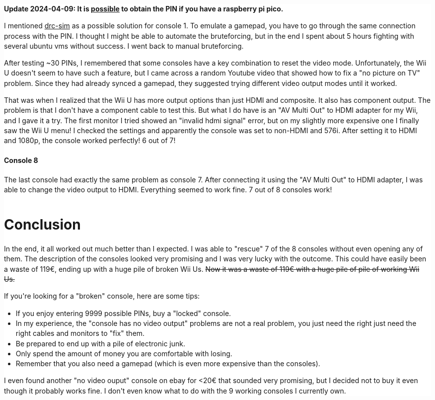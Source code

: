  **Update 2024-04-09: It is [possible](https://github.com/GaryOderNichts/recovery_menu/issues/19) to obtain the PIN if you have a raspberry pi pico.**

I mentioned [drc-sim](https://github.com/rolandoislas/drc-sim) as a possible solution for console 1. To emulate a gamepad, 
you have to go through the same connection process with the PIN. I thought I might be able to automate the bruteforcing, 
but in the end I spent about 5 hours fighting with several ubuntu vms without success. I went back to manual bruteforcing.

After testing ~30 PINs, I remembered that some consoles have a key combination to reset the video mode. Unfortunately, the 
Wii U doesn't seem to have such a feature, but I came across a random Youtube video that showed how to fix a "no picture on 
TV" problem. Since they had already synced a gamepad, they suggested trying different video output modes until it worked. 

That was when I realized that the Wii U has more output options than just HDMI and composite. It also has component output.
 The problem is that I don't have a component cable to test this. But what I do have is an "AV Multi Out" to HDMI adapter 
 for my Wii, and I gave it a try. The first monitor I tried showed an "invalid hdmi signal" error, but on my slightly more
 expensive one I finally saw the Wii U menu! I checked the settings and apparently the console was set to non-HDMI and 576i.
 After setting it to HDMI and 1080p, the console 
worked perfectly! 6 out of 7!

#### Console 8

The last console had exactly the same problem as console 7. After connecting it using the "AV Multi Out" to 
HDMI adapter, I was able to change the video output to HDMI. Everything seemed to work fine. 7 out of 8 consoles work!

# Conclusion

In the end, it all worked out much better than I expected. I was able to "rescue" 7 of the
 8 consoles without even opening any of them. The description of the consoles looked very 
 promising and I was very lucky with the outcome. This could have easily been a waste of 119€, 
 ending up with a huge pile of broken Wii Us. ~~Now it was a waste of 119€ with a huge pile of 
pile of working Wii Us.~~

If you're looking for a "broken" console, here are some tips:
- If you enjoy entering 9999 possible PINs, buy a "locked" console.
- In my experience, the "console has no video output" problems are not a real problem, you just need the right 
just need the right cables and monitors to "fix" them.
- Be prepared to end up with a pile of electronic junk.
- Only spend the amount of money you are comfortable with losing.
- Remember that you also need a gamepad (which is even more expensive than the consoles).

I even found another "no video ouput" console on ebay for <20€ that sounded very promising, 
but I decided not to buy it even though it probably works fine. I don't even know what to do
 with the 9 working consoles I currently own. 